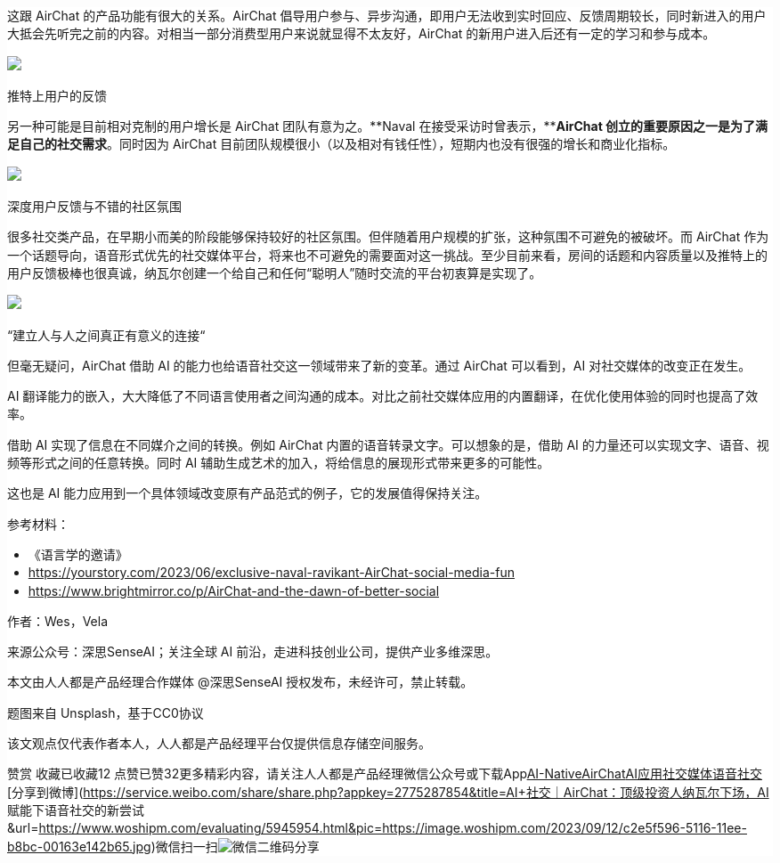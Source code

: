 这跟 AirChat 的产品功能有很大的关系。AirChat 倡导用户参与、异步沟通，即用户无法收到实时回应、反馈周期较长，同时新进入的用户大抵会先听完之前的内容。对相当一部分消费型用户来说就显得不太友好，AirChat 的新用户进入后还有一定的学习和参与成本。

![](https://image.woshipm.com/wp-files/2023/11/sZKq4zspxJtcFnlRxBER.png)

推特上用户的反馈

另一种可能是目前相对克制的用户增长是 AirChat 团队有意为之。**Naval 在接受采访时曾表示，****AirChat 创立的重要原因之一是为了满足自己的社交需求**。同时因为 AirChat 目前团队规模很小（以及相对有钱任性），短期内也没有很强的增长和商业化指标。

![](https://image.woshipm.com/wp-files/2023/11/Pp2HMaKI2KOb1Gpcfjuk.png)

深度用户反馈与不错的社区氛围

很多社交类产品，在早期小而美的阶段能够保持较好的社区氛围。但伴随着用户规模的扩张，这种氛围不可避免的被破坏。而 AirChat 作为一个话题导向，语音形式优先的社交媒体平台，将来也不可避免的需要面对这一挑战。至少目前来看，房间的话题和内容质量以及推特上的用户反馈极棒也很真诚，纳瓦尔创建一个给自己和任何“聪明人”随时交流的平台初衷算是实现了。

![](https://image.woshipm.com/wp-files/2023/11/4mzYTNszvbWz8C6SJrdL.png)

“建立人与人之间真正有意义的连接“

但毫无疑问，AirChat 借助 AI 的能力也给语音社交这一领域带来了新的变革。通过 AirChat 可以看到，AI 对社交媒体的改变正在发生。

AI 翻译能力的嵌入，大大降低了不同语言使用者之间沟通的成本。对比之前社交媒体应用的内置翻译，在优化使用体验的同时也提高了效率。

借助 AI 实现了信息在不同媒介之间的转换。例如 AirChat 内置的语音转录文字。可以想象的是，借助 AI 的力量还可以实现文字、语音、视频等形式之间的任意转换。同时 AI 辅助生成艺术的加入，将给信息的展现形式带来更多的可能性。

这也是 AI 能力应用到一个具体领域改变原有产品范式的例子，它的发展值得保持关注。

参考材料：

*   《语言学的邀请》
*   https://yourstory.com/2023/06/exclusive-naval-ravikant-AirChat-social-media-fun
*   https://www.brightmirror.co/p/AirChat-and-the-dawn-of-better-social

作者：Wes，Vela

来源公众号：深思SenseAI；关注全球 AI 前沿，走进科技创业公司，提供产业多维深思。

本文由人人都是产品经理合作媒体 @深思SenseAI 授权发布，未经许可，禁止转载。

题图来自 Unsplash，基于CC0协议

该文观点仅代表作者本人，人人都是产品经理平台仅提供信息存储空间服务。

赞赏 收藏已收藏12 点赞已赞32更多精彩内容，请关注人人都是产品经理微信公众号或下载App[AI-Native](https://www.woshipm.com/tag/ai-native)[AirChat](https://www.woshipm.com/tag/airchat)[AI应用](https://www.woshipm.com/tag/ai%e5%ba%94%e7%94%a8)[社交媒体](https://www.woshipm.com/tag/%e7%a4%be%e4%ba%a4%e5%aa%92%e4%bd%93)[语音社交](https://www.woshipm.com/tag/%e8%af%ad%e9%9f%b3%e7%a4%be%e4%ba%a4)[分享到微博](https://service.weibo.com/share/share.php?appkey=2775287854&title=AI+社交｜AirChat：顶级投资人纳瓦尔下场，AI 赋能下语音社交的新尝试&url=https://www.woshipm.com/evaluating/5945954.html&pic=https://image.woshipm.com/2023/09/12/c2e5f596-5116-11ee-b8bc-00163e142b65.jpg)微信扫一扫![微信二维码](https://api.pwmqr.com/qrcode/create/?url=https://www.woshipm.com/evaluating/5945954.html)分享